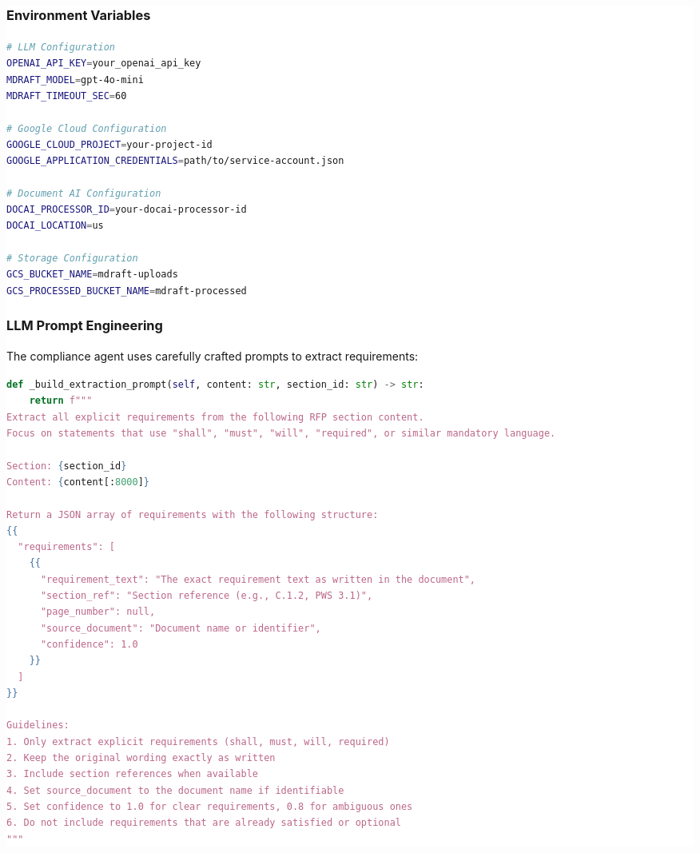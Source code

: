 ### Environment Variables

```bash
# LLM Configuration
OPENAI_API_KEY=your_openai_api_key
MDRAFT_MODEL=gpt-4o-mini
MDRAFT_TIMEOUT_SEC=60

# Google Cloud Configuration
GOOGLE_CLOUD_PROJECT=your-project-id
GOOGLE_APPLICATION_CREDENTIALS=path/to/service-account.json

# Document AI Configuration
DOCAI_PROCESSOR_ID=your-docai-processor-id
DOCAI_LOCATION=us

# Storage Configuration
GCS_BUCKET_NAME=mdraft-uploads
GCS_PROCESSED_BUCKET_NAME=mdraft-processed
```

### LLM Prompt Engineering

The compliance agent uses carefully crafted prompts to extract requirements:

```python
def _build_extraction_prompt(self, content: str, section_id: str) -> str:
    return f"""
Extract all explicit requirements from the following RFP section content. 
Focus on statements that use "shall", "must", "will", "required", or similar mandatory language.

Section: {section_id}
Content: {content[:8000]}

Return a JSON array of requirements with the following structure:
{{
  "requirements": [
    {{
      "requirement_text": "The exact requirement text as written in the document",
      "section_ref": "Section reference (e.g., C.1.2, PWS 3.1)",
      "page_number": null,
      "source_document": "Document name or identifier",
      "confidence": 1.0
    }}
  ]
}}

Guidelines:
1. Only extract explicit requirements (shall, must, will, required)
2. Keep the original wording exactly as written
3. Include section references when available
4. Set source_document to the document name if identifiable
5. Set confidence to 1.0 for clear requirements, 0.8 for ambiguous ones
6. Do not include requirements that are already satisfied or optional
"""
```
